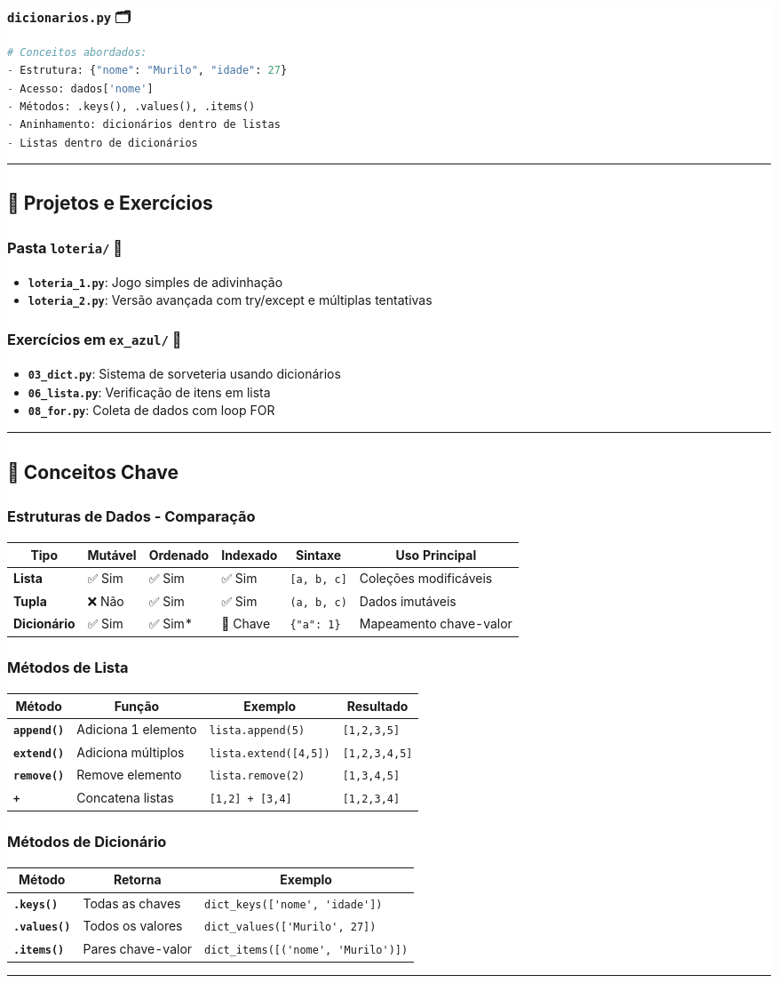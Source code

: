 ### **`dicionarios.py`** 🗂️
```python
# Conceitos abordados:
- Estrutura: {"nome": "Murilo", "idade": 27}
- Acesso: dados['nome']
- Métodos: .keys(), .values(), .items()
- Aninhamento: dicionários dentro de listas
- Listas dentro de dicionários
```

---

## 📁 Projetos e Exercícios

### **Pasta `loteria/`** 🎲
- **`loteria_1.py`**: Jogo simples de adivinhação
- **`loteria_2.py`**: Versão avançada com try/except e múltiplas tentativas

### **Exercícios em `ex_azul/`** 💙
- **`03_dict.py`**: Sistema de sorveteria usando dicionários
- **`06_lista.py`**: Verificação de itens em lista
- **`08_for.py`**: Coleta de dados com loop FOR

---

## 🎯 Conceitos Chave

### **Estruturas de Dados - Comparação**
| Tipo | Mutável | Ordenado | Indexado | Sintaxe | Uso Principal |
|------|---------|----------|----------|---------|---------------|
| **Lista** | ✅ Sim | ✅ Sim | ✅ Sim | `[a, b, c]` | Coleções modificáveis |
| **Tupla** | ❌ Não | ✅ Sim | ✅ Sim | `(a, b, c)` | Dados imutáveis |
| **Dicionário** | ✅ Sim | ✅ Sim* | 🔑 Chave | `{"a": 1}` | Mapeamento chave-valor |

### **Métodos de Lista**
| Método | Função | Exemplo | Resultado |
|--------|--------|---------|-----------|
| **`append()`** | Adiciona 1 elemento | `lista.append(5)` | `[1,2,3,5]` |
| **`extend()`** | Adiciona múltiplos | `lista.extend([4,5])` | `[1,2,3,4,5]` |
| **`remove()`** | Remove elemento | `lista.remove(2)` | `[1,3,4,5]` |
| **`+`** | Concatena listas | `[1,2] + [3,4]` | `[1,2,3,4]` |

### **Métodos de Dicionário**
| Método | Retorna | Exemplo |
|--------|---------|---------|
| **`.keys()`** | Todas as chaves | `dict_keys(['nome', 'idade'])` |
| **`.values()`** | Todos os valores | `dict_values(['Murilo', 27])` |
| **`.items()`** | Pares chave-valor | `dict_items([('nome', 'Murilo')])` |

---